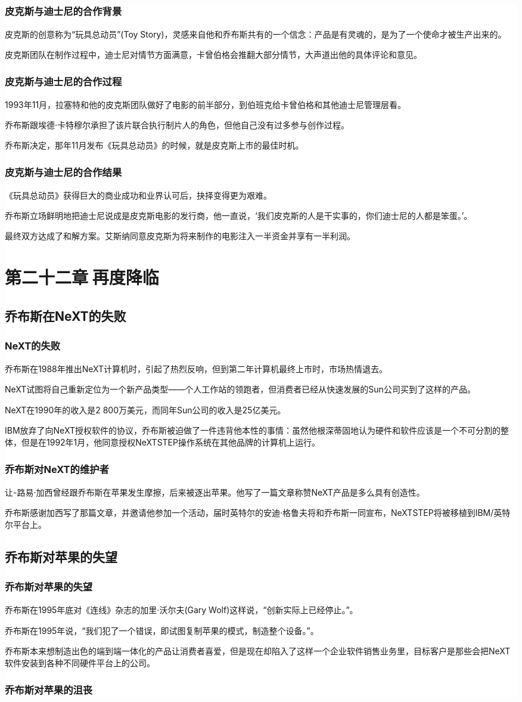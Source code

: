 ### 皮克斯与迪士尼的合作背景

 皮克斯的创意称为“玩具总动员”(Toy Story)，灵感来自他和乔布斯共有的一个信念：产品是有灵魂的，是为了一个使命才被生产出来的。

 皮克斯团队在制作过程中，迪士尼对情节方面满意，卡曾伯格会推翻大部分情节，大声道出他的具体评论和意见。

### 皮克斯与迪士尼的合作过程

 1993年11月，拉塞特和他的皮克斯团队做好了电影的前半部分，到伯班克给卡曾伯格和其他迪士尼管理层看。

 乔布斯跟埃德·卡特穆尔承担了该片联合执行制片人的角色，但他自己没有过多参与创作过程。

 乔布斯决定，那年11月发布《玩具总动员》的时候，就是皮克斯上市的最佳时机。

### 皮克斯与迪士尼的合作结果

 《玩具总动员》获得巨大的商业成功和业界认可后，抉择变得更为艰难。

 乔布斯立场鲜明地把迪士尼说成是皮克斯电影的发行商，他一直说，‘我们皮克斯的人是干实事的，你们迪士尼的人都是笨蛋。’。

 最终双方达成了和解方案。艾斯纳同意皮克斯为将来制作的电影注入一半资金并享有一半利润。

# 第二十二章 再度降临

## 乔布斯在NeXT的失败

### NeXT的失败

 乔布斯在1988年推出NeXT计算机时，引起了热烈反响，但到第二年计算机最终上市时，市场热情退去。

 NeXT试图将自己重新定位为一个新产品类型——个人工作站的领跑者，但消费者已经从快速发展的Sun公司买到了这样的产品。

 NeXT在1990年的收入是2 800万美元，而同年Sun公司的收入是25亿美元。

 IBM放弃了向NeXT授权软件的协议，乔布斯被迫做了一件违背他本性的事情：虽然他根深蒂固地认为硬件和软件应该是一个不可分割的整体，但是在1992年1月，他同意授权NeXTSTEP操作系统在其他品牌的计算机上运行。

### 乔布斯对NeXT的维护者

 让-路易·加西曾经跟乔布斯在苹果发生摩擦，后来被逐出苹果。他写了一篇文章称赞NeXT产品是多么具有创造性。

 乔布斯感谢加西写了那篇文章，并邀请他参加一个活动，届时英特尔的安迪·格鲁夫将和乔布斯一同宣布，NeXTSTEP将被移植到IBM/英特尔平台上。

## 乔布斯对苹果的失望

### 乔布斯对苹果的失望

 乔布斯在1995年底对《连线》杂志的加里·沃尔夫(Gary Wolf)这样说，“创新实际上已经停止。”。

 乔布斯在1995年说，“我们犯了一个错误，即试图复制苹果的模式，制造整个设备。”。

 乔布斯本来想制造出色的端到端一体化的产品让消费者喜爱，但是现在却陷入了这样一个企业软件销售业务里，目标客户是那些会把NeXT软件安装到各种不同硬件平台上的公司。

### 乔布斯对苹果的沮丧
